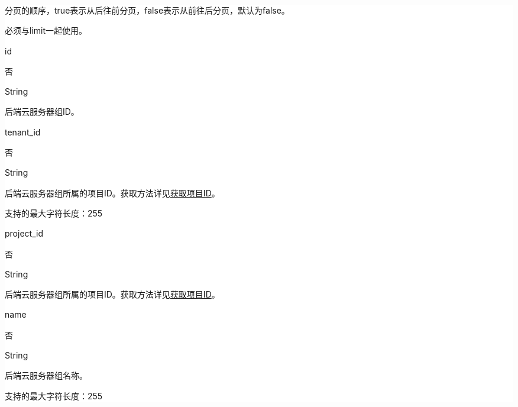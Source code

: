 <td class="cellrowborder" valign="top" width="48.79%" headers="mcps1.2.5.1.4 "><p id="p5902734022"><a name="p5902734022"></a><a name="p5902734022"></a>分页的顺序，true表示从后往前分页，false表示从前往后分页，默认为false。</p>
<p id="p13879193614214"><a name="p13879193614214"></a><a name="p13879193614214"></a>必须与limit一起使用。</p>
</td>
</tr>
<tr id="row1038310211611"><td class="cellrowborder" valign="top" width="23.400000000000002%" headers="mcps1.2.5.1.1 "><p id="p43834219115"><a name="p43834219115"></a><a name="p43834219115"></a>id</p>
</td>
<td class="cellrowborder" valign="top" width="12.11%" headers="mcps1.2.5.1.2 "><p id="p1738316218113"><a name="p1738316218113"></a><a name="p1738316218113"></a>否</p>
</td>
<td class="cellrowborder" valign="top" width="15.7%" headers="mcps1.2.5.1.3 "><p id="p143642046135812"><a name="p143642046135812"></a><a name="p143642046135812"></a>String</p>
</td>
<td class="cellrowborder" valign="top" width="48.79%" headers="mcps1.2.5.1.4 "><p id="p193834211015"><a name="p193834211015"></a><a name="p193834211015"></a>后端云服务器组ID。</p>
</td>
</tr>
<tr id="row1218512724616"><td class="cellrowborder" valign="top" width="23.400000000000002%" headers="mcps1.2.5.1.1 "><p id="p88461695515"><a name="p88461695515"></a><a name="p88461695515"></a>tenant_id</p>
</td>
<td class="cellrowborder" valign="top" width="12.11%" headers="mcps1.2.5.1.2 "><p id="p1084618910518"><a name="p1084618910518"></a><a name="p1084618910518"></a>否</p>
</td>
<td class="cellrowborder" valign="top" width="15.7%" headers="mcps1.2.5.1.3 "><p id="p188466919514"><a name="p188466919514"></a><a name="p188466919514"></a>String</p>
</td>
<td class="cellrowborder" valign="top" width="48.79%" headers="mcps1.2.5.1.4 "><p id="p11846891258"><a name="p11846891258"></a><a name="p11846891258"></a>后端云服务器组所属的项目ID。获取方法详见<a href="获取项目ID.md">获取项目ID</a>。</p>
<p id="p99210224222"><a name="p99210224222"></a><a name="p99210224222"></a>支持的最大字符长度：255</p>
</td>
</tr>
<tr id="row943192417465"><td class="cellrowborder" valign="top" width="23.400000000000002%" headers="mcps1.2.5.1.1 "><p id="p367162214818"><a name="p367162214818"></a><a name="p367162214818"></a>project_id</p>
</td>
<td class="cellrowborder" valign="top" width="12.11%" headers="mcps1.2.5.1.2 "><p id="p368162216482"><a name="p368162216482"></a><a name="p368162216482"></a>否</p>
</td>
<td class="cellrowborder" valign="top" width="15.7%" headers="mcps1.2.5.1.3 "><p id="p0676822174813"><a name="p0676822174813"></a><a name="p0676822174813"></a>String</p>
</td>
<td class="cellrowborder" valign="top" width="48.79%" headers="mcps1.2.5.1.4 "><p id="p6689322204810"><a name="p6689322204810"></a><a name="p6689322204810"></a>后端云服务器组所属的项目ID。获取方法详见<a href="获取项目ID.md">获取项目ID</a>。</p>
</td>
</tr>
<tr id="row1738316211015"><td class="cellrowborder" valign="top" width="23.400000000000002%" headers="mcps1.2.5.1.1 "><p id="p1938315214112"><a name="p1938315214112"></a><a name="p1938315214112"></a>name</p>
</td>
<td class="cellrowborder" valign="top" width="12.11%" headers="mcps1.2.5.1.2 "><p id="p638322110119"><a name="p638322110119"></a><a name="p638322110119"></a>否</p>
</td>
<td class="cellrowborder" valign="top" width="15.7%" headers="mcps1.2.5.1.3 "><p id="p938342115116"><a name="p938342115116"></a><a name="p938342115116"></a>String</p>
</td>
<td class="cellrowborder" valign="top" width="48.79%" headers="mcps1.2.5.1.4 "><p id="p638312118113"><a name="p638312118113"></a><a name="p638312118113"></a>后端云服务器组名称。</p>
<p id="p8241828122213"><a name="p8241828122213"></a><a name="p8241828122213"></a>支持的最大字符长度：255</p>
</td>